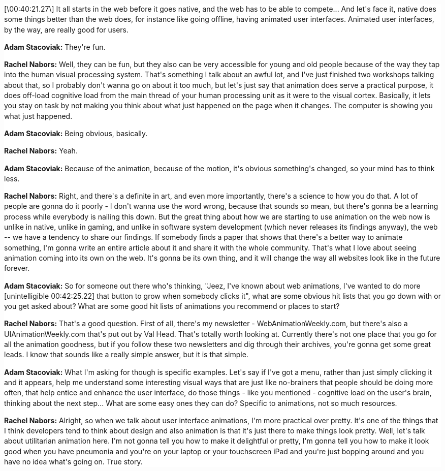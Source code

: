 \[\\00:40:21.27\\\] It all starts in the web before it goes native, and the web has to be able to compete... And let's face it, native does some things better than the web does, for instance like going offline, having animated user interfaces. Animated user interfaces, by the way, are really good for users.

**Adam Stacoviak:** They're fun.

**Rachel Nabors:** Well, they can be fun, but they also can be very accessible for young and old people because of the way they tap into the human visual processing system. That's something I talk about an awful lot, and I've just finished two workshops talking about that, so I probably don't wanna go on about it too much, but let's just say that animation does serve a practical purpose, it does off-load cognitive load from the main thread of your human processing unit as it were to the visual cortex. Basically, it lets you stay on task by not making you think about what just happened on the page when it changes. The computer is showing you what just happened.

**Adam Stacoviak:** Being obvious, basically.

**Rachel Nabors:** Yeah.

**Adam Stacoviak:** Because of the animation, because of the motion, it's obvious something's changed, so your mind has to think less.

**Rachel Nabors:** Right, and there's a definite in art, and even more importantly, there's a science to how you do that. A lot of people are gonna do it poorly - I don't wanna use the word wrong, because that sounds so mean, but there's gonna be a learning process while everybody is nailing this down. But the great thing about how we are starting to use animation on the web now is unlike in native, unlike in gaming, and unlike in software system development (which never releases its findings anyway), the web -- we have a tendency to share our findings. If somebody finds a paper that shows that there's a better way to animate something, I'm gonna write an entire article about it and share it with the whole community. That's what I love about seeing animation coming into its own on the web. It's gonna be its own thing, and it will change the way all websites look like in the future forever.

**Adam Stacoviak:** So for someone out there who's thinking, "Jeez, I've known about web animations, I've wanted to do more \[unintelligible 00:42:25.22\] that button to grow when somebody clicks it", what are some obvious hit lists that you go down with or you get asked about? What are some good hit lists of animations you recommend or places to start?

**Rachel Nabors:** That's a good question. First of all, there's my newsletter - WebAnimationWeekly.com, but there's also a UIAnimationWeekly.com that's put out by Val Head. That's totally worth looking at. Currently there's not one place that you go for all the animation goodness, but if you follow these two newsletters and dig through their archives, you're gonna get some great leads. I know that sounds like a really simple answer, but it is that simple.

**Adam Stacoviak:** What I'm asking for though is specific examples. Let's say if I've got a menu, rather than just simply clicking it and it appears, help me understand some interesting visual ways that are just like no-brainers that people should be doing more often, that help entice and enhance the user interface, do those things - like you mentioned - cognitive load on the user's brain, thinking about the next step... What are some easy ones they can do? Specific to animations, not so much resources.

**Rachel Nabors:** Alright, so when we talk about user interface animations, I'm more practical over pretty. It's one of the things that I think developers tend to think about design and also animation is that it's just there to make things look pretty. Well, let's talk about utilitarian animation here. I'm not gonna tell you how to make it delightful or pretty, I'm gonna tell you how to make it look good when you have pneumonia and you're on your laptop or your touchscreen iPad and you're just bopping around and you have no idea what's going on. True story.
